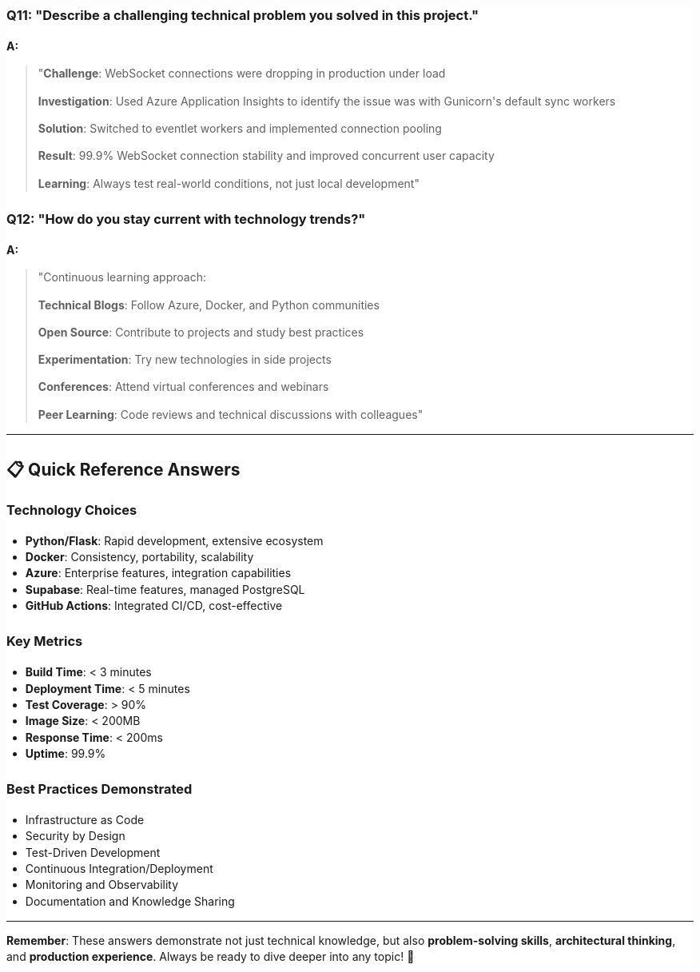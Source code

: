 ### **Q11: "Describe a challenging technical problem you solved in this project."**

**A:**
> "**Challenge**: WebSocket connections were dropping in production under load
> 
> **Investigation**: Used Azure Application Insights to identify the issue was with Gunicorn's default sync workers
> 
> **Solution**: Switched to eventlet workers and implemented connection pooling
> 
> **Result**: 99.9% WebSocket connection stability and improved concurrent user capacity
> 
> **Learning**: Always test real-world conditions, not just local development"

### **Q12: "How do you stay current with technology trends?"**

**A:**
> "Continuous learning approach:
> 
> **Technical Blogs**: Follow Azure, Docker, and Python communities
> 
> **Open Source**: Contribute to projects and study best practices
> 
> **Experimentation**: Try new technologies in side projects
> 
> **Conferences**: Attend virtual conferences and webinars
> 
> **Peer Learning**: Code reviews and technical discussions with colleagues"

---

## 📋 **Quick Reference Answers**

### **Technology Choices**
- **Python/Flask**: Rapid development, extensive ecosystem
- **Docker**: Consistency, portability, scalability
- **Azure**: Enterprise features, integration capabilities
- **Supabase**: Real-time features, managed PostgreSQL
- **GitHub Actions**: Integrated CI/CD, cost-effective

### **Key Metrics**
- **Build Time**: < 3 minutes
- **Deployment Time**: < 5 minutes
- **Test Coverage**: > 90%
- **Image Size**: < 200MB
- **Response Time**: < 200ms
- **Uptime**: 99.9%

### **Best Practices Demonstrated**
- Infrastructure as Code
- Security by Design
- Test-Driven Development
- Continuous Integration/Deployment
- Monitoring and Observability
- Documentation and Knowledge Sharing

---

**Remember**: These answers demonstrate not just technical knowledge, but also **problem-solving skills**, **architectural thinking**, and **production experience**. Always be ready to dive deeper into any topic! 🚀